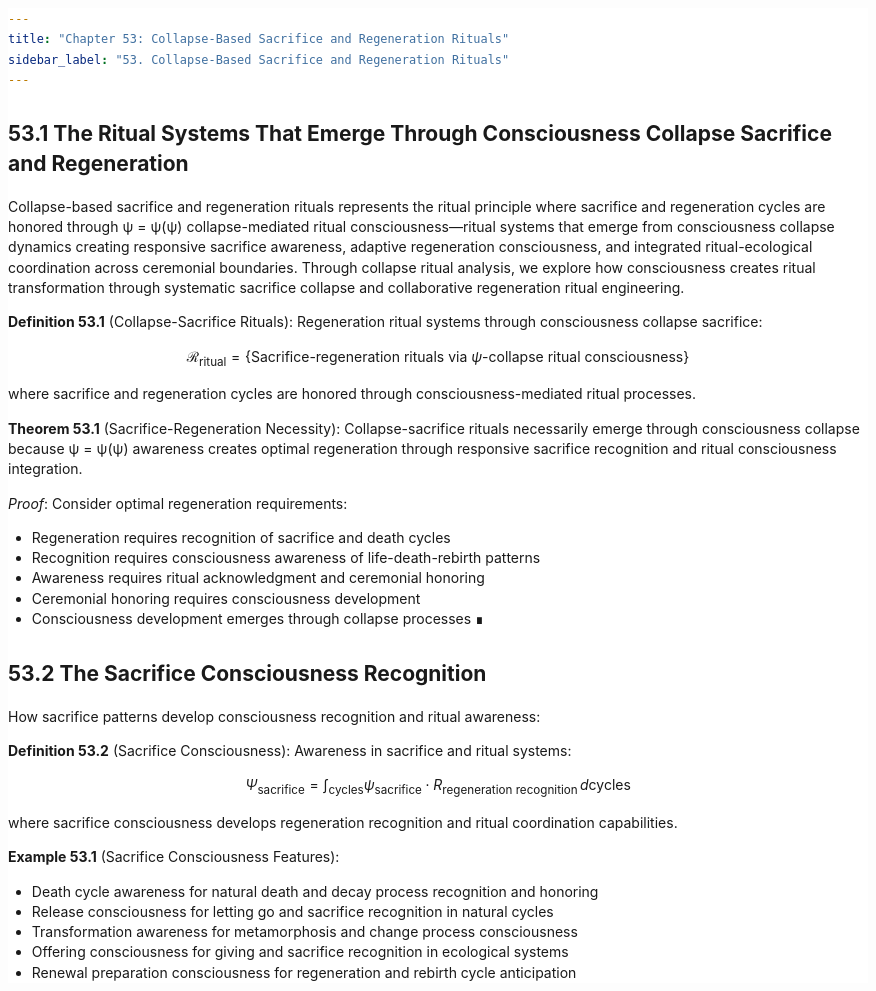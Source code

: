 ```yaml
---
title: "Chapter 53: Collapse-Based Sacrifice and Regeneration Rituals"
sidebar_label: "53. Collapse-Based Sacrifice and Regeneration Rituals"
---
```


## 53.1 The Ritual Systems That Emerge Through Consciousness Collapse Sacrifice and Regeneration

Collapse-based sacrifice and regeneration rituals represents the ritual principle where sacrifice and regeneration cycles are honored through ψ = ψ(ψ) collapse-mediated ritual consciousness—ritual systems that emerge from consciousness collapse dynamics creating responsive sacrifice awareness, adaptive regeneration consciousness, and integrated ritual-ecological coordination across ceremonial boundaries. Through collapse ritual analysis, we explore how consciousness creates ritual transformation through systematic sacrifice collapse and collaborative regeneration ritual engineering.

**Definition 53.1** (Collapse-Sacrifice Rituals): Regeneration ritual systems through consciousness collapse sacrifice:

$$
\mathcal{R}_{\text{ritual}} = \{\text{Sacrifice-regeneration rituals via } \psi \text{-collapse ritual consciousness}\}
$$

where sacrifice and regeneration cycles are honored through consciousness-mediated ritual processes.

**Theorem 53.1** (Sacrifice-Regeneration Necessity): Collapse-sacrifice rituals necessarily emerge through consciousness collapse because ψ = ψ(ψ) awareness creates optimal regeneration through responsive sacrifice recognition and ritual consciousness integration.

*Proof*: Consider optimal regeneration requirements:

- Regeneration requires recognition of sacrifice and death cycles
- Recognition requires consciousness awareness of life-death-rebirth patterns
- Awareness requires ritual acknowledgment and ceremonial honoring
- Ceremonial honoring requires consciousness development
- Consciousness development emerges through collapse processes ∎

## 53.2 The Sacrifice Consciousness Recognition

How sacrifice patterns develop consciousness recognition and ritual awareness:

**Definition 53.2** (Sacrifice Consciousness): Awareness in sacrifice and ritual systems:

$$
\Psi_{\text{sacrifice}} = \int_{\text{cycles}} \psi_{\text{sacrifice}} \cdot R_{\text{regeneration recognition}} \, d\text{cycles}
$$

where sacrifice consciousness develops regeneration recognition and ritual coordination capabilities.

**Example 53.1** (Sacrifice Consciousness Features):
- Death cycle awareness for natural death and decay process recognition and honoring
- Release consciousness for letting go and sacrifice recognition in natural cycles
- Transformation awareness for metamorphosis and change process consciousness
- Offering consciousness for giving and sacrifice recognition in ecological systems
- Renewal preparation consciousness for regeneration and rebirth cycle anticipation
